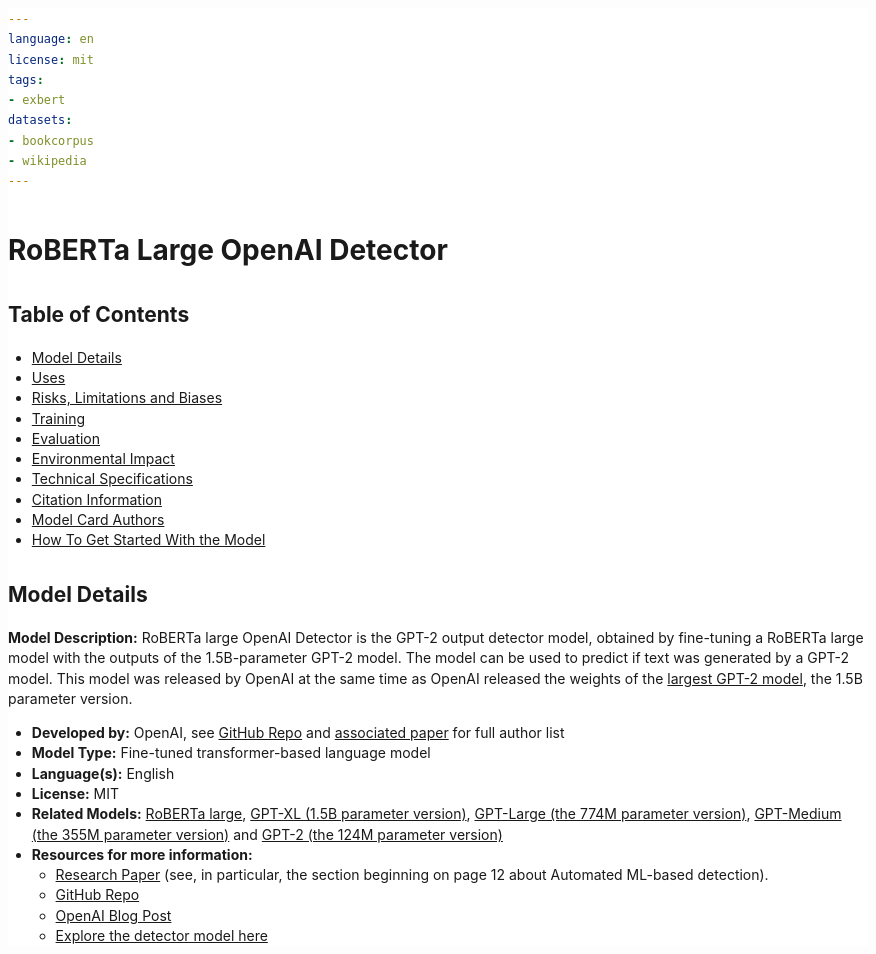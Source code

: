 ```yaml
---
language: en
license: mit
tags:
- exbert
datasets: 
- bookcorpus
- wikipedia
---
```


# RoBERTa Large OpenAI Detector

## Table of Contents
- [Model Details](#model-details)
- [Uses](#uses)
- [Risks, Limitations and Biases](#risks-limitations-and-biases)
- [Training](#training)
- [Evaluation](#evaluation)
- [Environmental Impact](#environmental-impact)
- [Technical Specifications](#technical-specifications)
- [Citation Information](#citation-information)
- [Model Card Authors](#model-card-authors)
- [How To Get Started With the Model](#how-to-get-started-with-the-model)

## Model Details

**Model Description:** RoBERTa large OpenAI Detector is the GPT-2 output detector model, obtained by fine-tuning a RoBERTa large model with the outputs of the 1.5B-parameter GPT-2 model. The model can be used to predict if text was generated by a GPT-2 model. This model was released by OpenAI at the same time as OpenAI released the weights of the [largest GPT-2 model](https://huggingface.co/gpt2-xl), the 1.5B parameter version. 

- **Developed by:** OpenAI, see [GitHub Repo](https://github.com/openai/gpt-2-output-dataset/tree/master/detector) and [associated paper](https://d4mucfpksywv.cloudfront.net/papers/GPT_2_Report.pdf) for full author list
- **Model Type:** Fine-tuned transformer-based language model
- **Language(s):** English
- **License:** MIT
- **Related Models:** [RoBERTa large](https://huggingface.co/roberta-large), [GPT-XL (1.5B parameter version)](https://huggingface.co/gpt2-xl), [GPT-Large (the 774M parameter version)](https://huggingface.co/gpt2-large), [GPT-Medium (the 355M parameter version)](https://huggingface.co/gpt2-medium) and [GPT-2 (the 124M parameter version)](https://huggingface.co/gpt2)
- **Resources for more information:**
  - [Research Paper](https://d4mucfpksywv.cloudfront.net/papers/GPT_2_Report.pdf) (see, in particular, the section beginning on page 12 about Automated ML-based detection).
  - [GitHub Repo](https://github.com/openai/gpt-2-output-dataset/tree/master/detector)
  - [OpenAI Blog Post](https://openai.com/blog/gpt-2-1-5b-release/)
  - [Explore the detector model here](https://huggingface.co/openai-detector )
